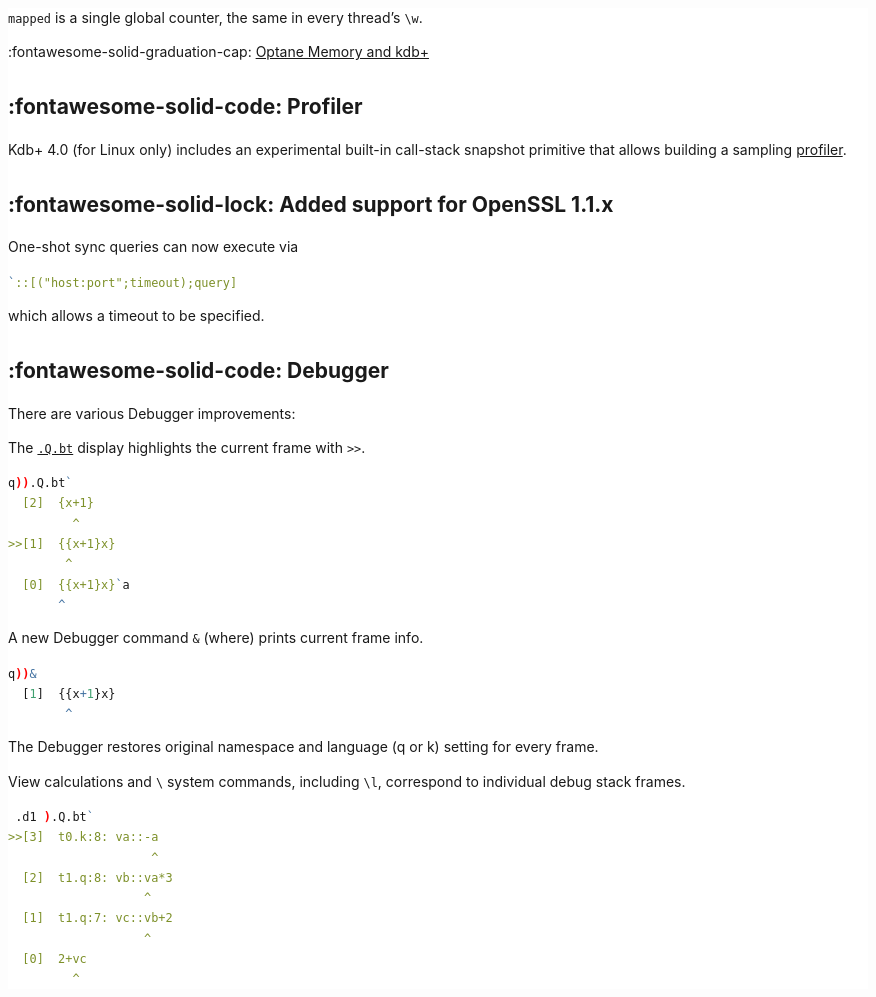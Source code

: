 `mapped` is a single global counter, the same in every thread’s `\w`.

:fontawesome-solid-graduation-cap:
[Optane Memory and kdb+](../kb/optane.md)


## :fontawesome-solid-code: Profiler

Kdb+ 4.0 (for Linux only) includes an experimental built-in call-stack snapshot primitive that allows building a sampling [profiler](../kb/profiler.md).


## :fontawesome-solid-lock: Added support for OpenSSL 1.1.x

One-shot sync queries can now execute via

```q
`::[("host:port";timeout);query]
```

which allows a timeout to be specified.


## :fontawesome-solid-code: Debugger

There are various Debugger improvements:

The [`.Q.bt`](../ref/dotq.md#bt-backtrace) display highlights the current frame with `>>`.

```q
q)).Q.bt`
  [2]  {x+1}
         ^
>>[1]  {{x+1}x}
        ^
  [0]  {{x+1}x}`a
       ^
```

A new Debugger command `&` (where) prints current frame info.

```q
q))&
  [1]  {{x+1}x}
        ^
```

The Debugger restores original namespace and language (q or k) setting for every frame.

View calculations and `\` system commands, including `\l`, correspond to individual debug stack frames.

```q
 .d1 ).Q.bt`
>>[3]  t0.k:8: va::-a
                    ^
  [2]  t1.q:8: vb::va*3
                   ^
  [1]  t1.q:7: vc::vb+2
                   ^
  [0]  2+vc
         ^
```
